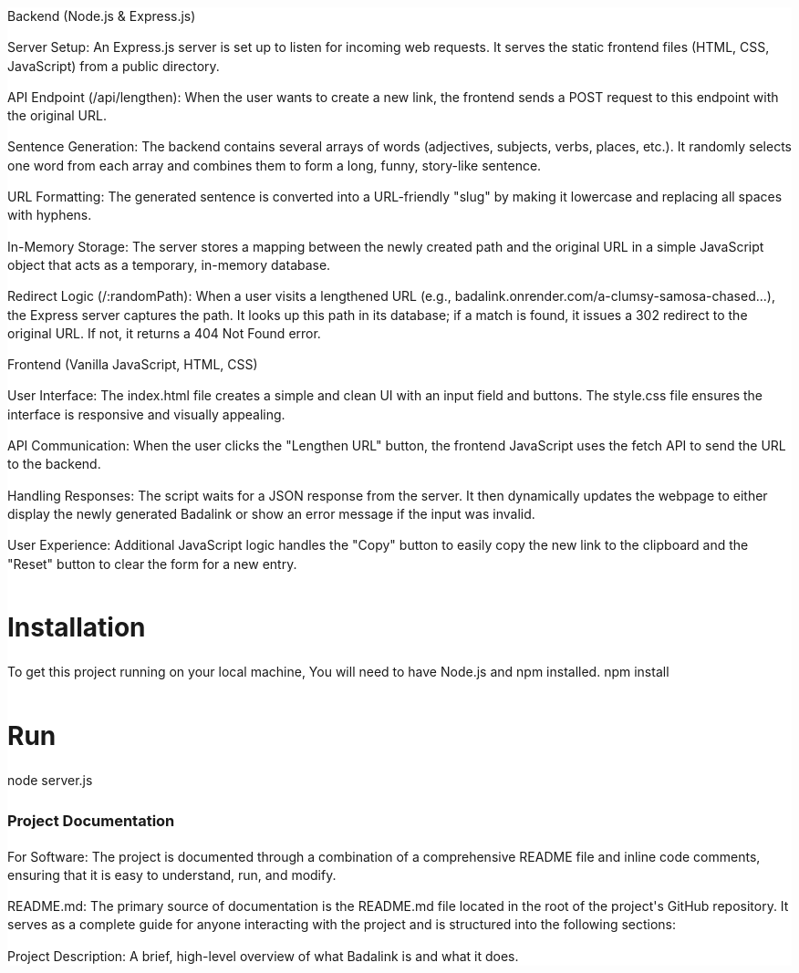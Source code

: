 Backend (Node.js & Express.js)

Server Setup: An Express.js server is set up to listen for incoming web requests. It serves the static frontend files (HTML, CSS, JavaScript) from a public directory.

API Endpoint (/api/lengthen): When the user wants to create a new link, the frontend sends a POST request to this endpoint with the original URL.

Sentence Generation: The backend contains several arrays of words (adjectives, subjects, verbs, places, etc.). It randomly selects one word from each array and combines them to form a long, funny, story-like sentence.

URL Formatting: The generated sentence is converted into a URL-friendly "slug" by making it lowercase and replacing all spaces with hyphens.

In-Memory Storage: The server stores a mapping between the newly created path and the original URL in a simple JavaScript object that acts as a temporary, in-memory database.

Redirect Logic (/:randomPath): When a user visits a lengthened URL (e.g., badalink.onrender.com/a-clumsy-samosa-chased...), the Express server captures the path. It looks up this path in its database; if a match is found, it issues a 302 redirect to the original URL. If not, it returns a 404 Not Found error.

Frontend (Vanilla JavaScript, HTML, CSS)

User Interface: The index.html file creates a simple and clean UI with an input field and buttons. The style.css file ensures the interface is responsive and visually appealing.

API Communication: When the user clicks the "Lengthen URL" button, the frontend JavaScript uses the fetch API to send the URL to the backend.

Handling Responses: The script waits for a JSON response from the server. It then dynamically updates the webpage to either display the newly generated Badalink or show an error message if the input was invalid.

User Experience: Additional JavaScript logic handles the "Copy" button to easily copy the new link to the clipboard and the "Reset" button to clear the form for a new entry.
# Installation
To get this project running on your local machine, You will need to have Node.js and npm installed.
npm install

# Run
node server.js

### Project Documentation
For Software: The project is documented through a combination of a comprehensive README file and inline code comments, ensuring that it is easy to understand, run, and modify.

README.md: The primary source of documentation is the README.md file located in the root of the project's GitHub repository. It serves as a complete guide for anyone interacting with the project and is structured into the following sections:

Project Description: A brief, high-level overview of what Badalink is and what it does.

